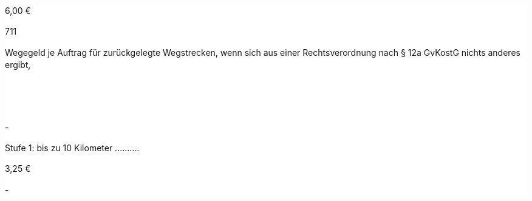 6,00 €

</td>

</tr>

<tr>

<td style="border-right: 0.5pt solid ; " colspan="2" align="center" valign="top" charoff="50">

711

</td>

<td style="border-right: 0.5pt solid ; " colspan="3" align="left" valign="top" charoff="50">

Wegegeld je Auftrag für zurückgelegte Wegstrecken, wenn sich aus einer
Rechtsverordnung nach § 12a GvKostG nichts anderes ergibt,

</td>

<td style align="left" valign="top" charoff="50">

 

</td>

</tr>

<tr>

<td style="border-right: 0.5pt solid ; " rowspan="13" colspan="2" align="center" valign="top" charoff="50">

 

</td>

<td style align="left" valign="top" charoff="50">

\-

</td>

<td style="border-right: 0.5pt solid ; " colspan="2" align="left" valign="top" charoff="50">

Stufe 1: bis zu 10 Kilometer ..........

</td>

<td style align="center" valign="bottom" charoff="50">

3,25 €

</td>

</tr>

<tr>

<td style align="left" valign="top" charoff="50">

\-

</td>
